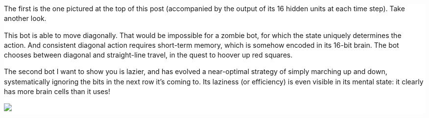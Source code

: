 The first is the one pictured at the top of this post (accompanied by the output of its 16 hidden units at each time step). Take another look.

This bot is able to move diagonally. That would be impossible for a zombie bot, for which the state uniquely determines the action. And consistent diagonal action requires short-term memory, which is somehow encoded in its 16-bit brain. The bot chooses between diagonal and straight-line travel, in the quest to hoover up red squares.

The second bot I want to show you is lazier, and has evolved a near-optimal strategy of simply marching up and down, systematically ignoring the bits in the next row it’s coming to. Its laziness (or efficiency) is even visible in its mental state: it clearly has more brain cells than it uses!

<img src="/assets/img/2023-09-08/nbot-1.gif" width="90%">
